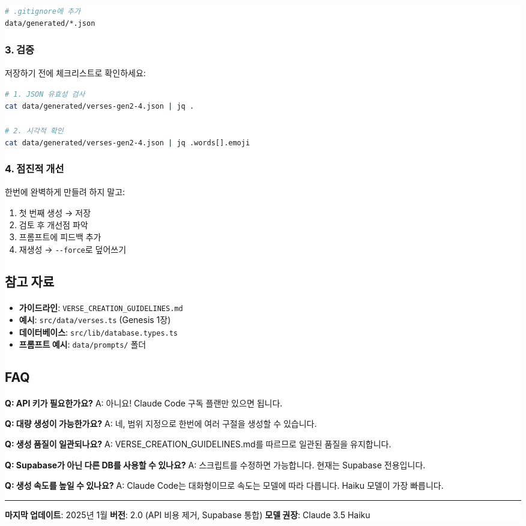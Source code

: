 ```bash
# .gitignore에 추가
data/generated/*.json
```

### 3. 검증

저장하기 전에 체크리스트로 확인하세요:

```bash
# 1. JSON 유효성 검사
cat data/generated/verses-gen2-4.json | jq .

# 2. 시각적 확인
cat data/generated/verses-gen2-4.json | jq .words[].emoji
```

### 4. 점진적 개선

한번에 완벽하게 만들려 하지 말고:

1. 첫 번째 생성 → 저장
2. 검토 후 개선점 파악
3. 프롬프트에 피드백 추가
4. 재생성 → `--force`로 덮어쓰기

## 참고 자료

- **가이드라인**: `VERSE_CREATION_GUIDELINES.md`
- **예시**: `src/data/verses.ts` (Genesis 1장)
- **데이터베이스**: `src/lib/database.types.ts`
- **프롬프트 예시**: `data/prompts/` 폴더

## FAQ

**Q: API 키가 필요한가요?**
A: 아니요! Claude Code 구독 플랜만 있으면 됩니다.

**Q: 대량 생성이 가능한가요?**
A: 네, 범위 지정으로 한번에 여러 구절을 생성할 수 있습니다.

**Q: 생성 품질이 일관되나요?**
A: VERSE_CREATION_GUIDELINES.md를 따르므로 일관된 품질을 유지합니다.

**Q: Supabase가 아닌 다른 DB를 사용할 수 있나요?**
A: 스크립트를 수정하면 가능합니다. 현재는 Supabase 전용입니다.

**Q: 생성 속도를 높일 수 있나요?**
A: Claude Code는 대화형이므로 속도는 모델에 따라 다릅니다. Haiku 모델이 가장 빠릅니다.

---

**마지막 업데이트**: 2025년 1월
**버전**: 2.0 (API 비용 제거, Supabase 통합)
**모델 권장**: Claude 3.5 Haiku
